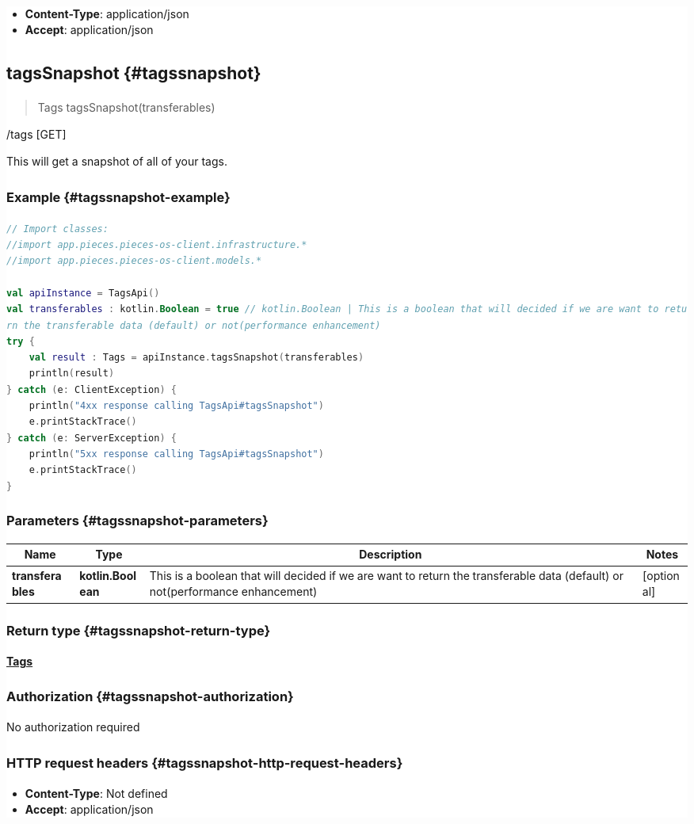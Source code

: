  - **Content-Type**: application/json
 - **Accept**: application/json

## **tagsSnapshot** {#tagssnapshot}
> Tags tagsSnapshot(transferables)

/tags [GET]

This will get a snapshot of all of your tags.

### Example {#tagssnapshot-example}
```kotlin
// Import classes:
//import app.pieces.pieces-os-client.infrastructure.*
//import app.pieces.pieces-os-client.models.*

val apiInstance = TagsApi()
val transferables : kotlin.Boolean = true // kotlin.Boolean | This is a boolean that will decided if we are want to return the transferable data (default) or not(performance enhancement)
try {
    val result : Tags = apiInstance.tagsSnapshot(transferables)
    println(result)
} catch (e: ClientException) {
    println("4xx response calling TagsApi#tagsSnapshot")
    e.printStackTrace()
} catch (e: ServerException) {
    println("5xx response calling TagsApi#tagsSnapshot")
    e.printStackTrace()
}
```

### Parameters {#tagssnapshot-parameters}

Name | Type | Description  | Notes
------------- | ------------- | ------------- | -------------
 **transferables** | **kotlin.Boolean**| This is a boolean that will decided if we are want to return the transferable data (default) or not(performance enhancement) | [optional]

### Return type {#tagssnapshot-return-type}

[**Tags**](../models/Tags)

### Authorization {#tagssnapshot-authorization}

No authorization required

### HTTP request headers {#tagssnapshot-http-request-headers}

 - **Content-Type**: Not defined
 - **Accept**: application/json

